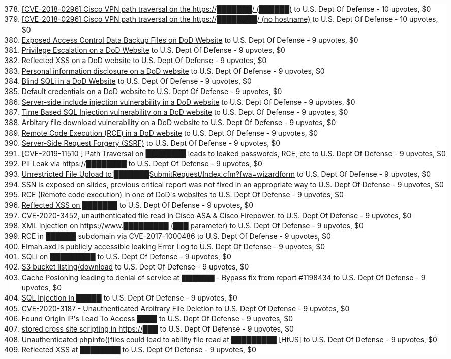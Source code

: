 378. [[CVE-2018-0296] Cisco VPN path traversal on the https://███████/ (██████)](https://hackerone.com/reports/695776) to U.S. Dept Of Defense - 10 upvotes, $0
379. [[CVE-2018-0296] Cisco VPN path traversal on the https://████████/ (no hostname)](https://hackerone.com/reports/695780) to U.S. Dept Of Defense - 10 upvotes, $0
380. [Exposed Access Control Data Backup Files on DoD Website](https://hackerone.com/reports/195544) to U.S. Dept Of Defense - 9 upvotes, $0
381. [Privilege Escalation on a DoD Website](https://hackerone.com/reports/199644) to U.S. Dept Of Defense - 9 upvotes, $0
382. [Reflected XSS on a DoD website](https://hackerone.com/reports/183871) to U.S. Dept Of Defense - 9 upvotes, $0
383. [Personal information disclosure on a DoD website](https://hackerone.com/reports/188149) to U.S. Dept Of Defense - 9 upvotes, $0
384. [Blind SQLi in a DoD Website](https://hackerone.com/reports/196300) to U.S. Dept Of Defense - 9 upvotes, $0
385. [Default credentials on a DoD website](https://hackerone.com/reports/192074) to U.S. Dept Of Defense - 9 upvotes, $0
386. [Server-side include injection vulnerability in a DoD website](https://hackerone.com/reports/192931) to U.S. Dept Of Defense - 9 upvotes, $0
387. [Time Based SQL Injection vulnerability on a DoD website](https://hackerone.com/reports/189851) to U.S. Dept Of Defense - 9 upvotes, $0
388. [Arbitary file download vulnerability on a DoD website](https://hackerone.com/reports/230714) to U.S. Dept Of Defense - 9 upvotes, $0
389. [Remote Code Execution (RCE) in a DoD website](https://hackerone.com/reports/329376) to U.S. Dept Of Defense - 9 upvotes, $0
390. [Server-Side Request Forgery (SSRF)](https://hackerone.com/reports/382048) to U.S. Dept Of Defense - 9 upvotes, $0
391. [[CVE-2019-11510 ] Path Traversal on ████████ leads to leaked passwords, RCE, etc](https://hackerone.com/reports/671857) to U.S. Dept Of Defense - 9 upvotes, $0
392. [PII Leak via https://████████](https://hackerone.com/reports/808338) to U.S. Dept Of Defense - 9 upvotes, $0
393. [Unrestricted File Upload to ███████SubmitRequest/Index.cfm?fwa=wizardform](https://hackerone.com/reports/813395) to U.S. Dept Of Defense - 9 upvotes, $0
394. [SSN is exposed on slides, previous critical report was not fixed in an appropriate way](https://hackerone.com/reports/874017) to U.S. Dept Of Defense - 9 upvotes, $0
395. [RCE (Remote code execution) in one of DoD's websites ](https://hackerone.com/reports/874924) to U.S. Dept Of Defense - 9 upvotes, $0
396. [Reflected XSS on ███████](https://hackerone.com/reports/971360) to U.S. Dept Of Defense - 9 upvotes, $0
397. [CVE-2020-3452, unauthenticated file read in Cisco ASA & Cisco Firepower.](https://hackerone.com/reports/951508) to U.S. Dept Of Defense - 9 upvotes, $0
398. [XML Injection on https://www.█████████ (███ parameter)](https://hackerone.com/reports/997381) to U.S. Dept Of Defense - 9 upvotes, $0
399. [RCE in ██████ subdomain via CVE-2017-1000486](https://hackerone.com/reports/1067291) to U.S. Dept Of Defense - 9 upvotes, $0
400. [Elmah.axd is publicly accessible leaking Error Log](https://hackerone.com/reports/1139340) to U.S. Dept Of Defense - 9 upvotes, $0
401. [SQLi on █████████](https://hackerone.com/reports/954667) to U.S. Dept Of Defense - 9 upvotes, $0
402. [S3 bucket listing/download](https://hackerone.com/reports/1173598) to U.S. Dept Of Defense - 9 upvotes, $0
403. [Cache Posioning leading to denial of service at `█████████` - Bypass fix from report #1198434	](https://hackerone.com/reports/1322732) to U.S. Dept Of Defense - 9 upvotes, $0
404. [SQL Injection in █████](https://hackerone.com/reports/1489744) to U.S. Dept Of Defense - 9 upvotes, $0
405. [CVE-2020-3187 - Unauthenticated Arbitrary File Deletion](https://hackerone.com/reports/1555025) to U.S. Dept Of Defense - 9 upvotes, $0
406. [Found Origin IP's Lead To Access ████](https://hackerone.com/reports/1556808) to U.S. Dept Of Defense - 9 upvotes, $0
407. [stored cross site scripting in https://███](https://hackerone.com/reports/1660611) to U.S. Dept Of Defense - 9 upvotes, $0
408. [Unauthenticated phpinfo()files could lead to ability file read at █████████  [HtUS]](https://hackerone.com/reports/1794884) to U.S. Dept Of Defense - 9 upvotes, $0
409. [Reflected XSS at ████████](https://hackerone.com/reports/1834042) to U.S. Dept Of Defense - 9 upvotes, $0